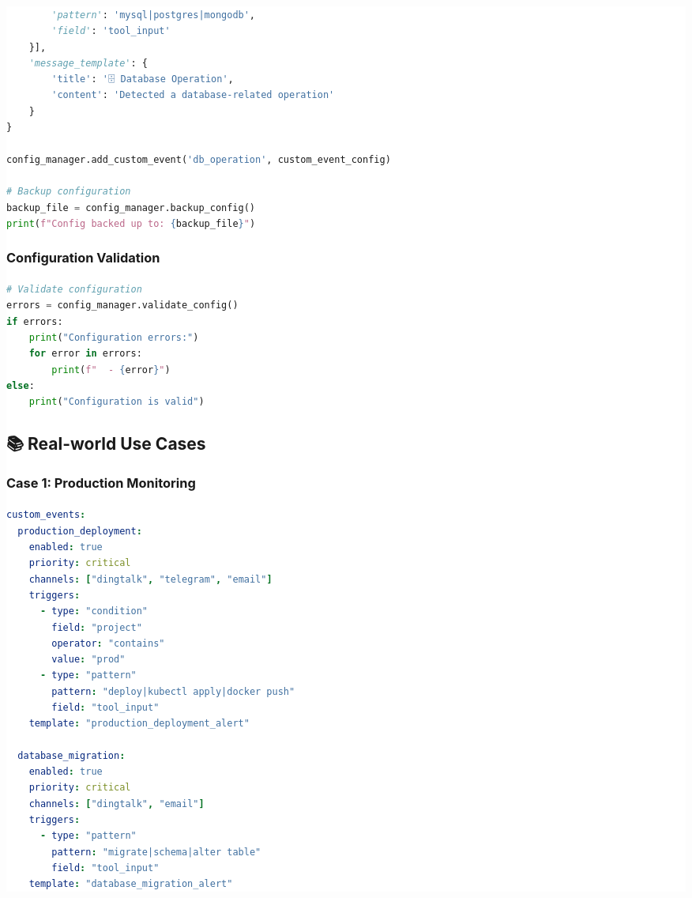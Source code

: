 ```python
        'pattern': 'mysql|postgres|mongodb',
        'field': 'tool_input'
    }],
    'message_template': {
        'title': '🗄️ Database Operation',
        'content': 'Detected a database-related operation'
    }
}

config_manager.add_custom_event('db_operation', custom_event_config)

# Backup configuration
backup_file = config_manager.backup_config()
print(f"Config backed up to: {backup_file}")
```

### Configuration Validation
```python
# Validate configuration
errors = config_manager.validate_config()
if errors:
    print("Configuration errors:")
    for error in errors:
        print(f"  - {error}")
else:
    print("Configuration is valid")
```

## 📚 Real-world Use Cases

### Case 1: Production Monitoring
```yaml
custom_events:
  production_deployment:
    enabled: true
    priority: critical
    channels: ["dingtalk", "telegram", "email"]
    triggers:
      - type: "condition"
        field: "project"
        operator: "contains"
        value: "prod"
      - type: "pattern"
        pattern: "deploy|kubectl apply|docker push"
        field: "tool_input"
    template: "production_deployment_alert"
    
  database_migration:
    enabled: true
    priority: critical
    channels: ["dingtalk", "email"]
    triggers:
      - type: "pattern"
        pattern: "migrate|schema|alter table"
        field: "tool_input"
    template: "database_migration_alert"
```

